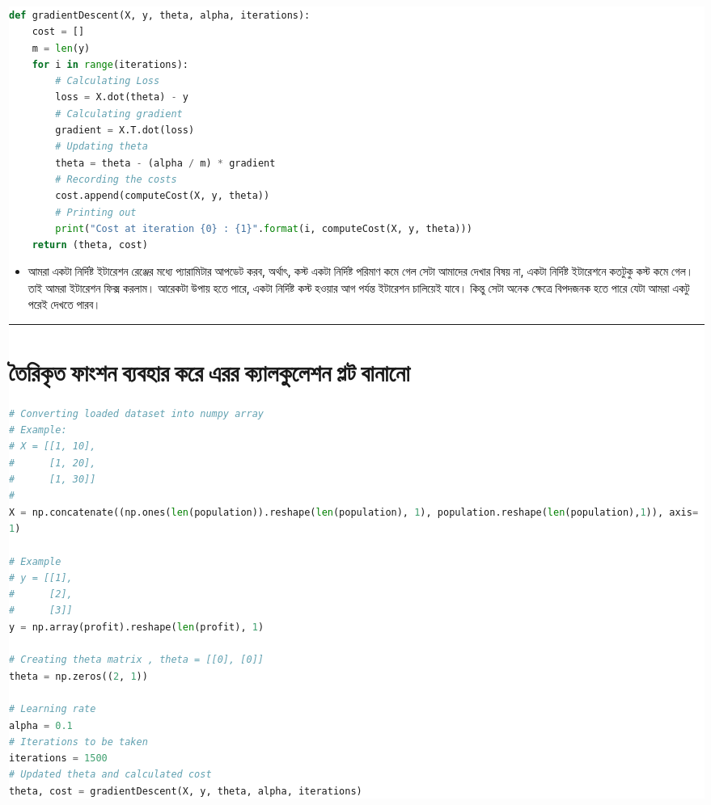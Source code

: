 ```python
def gradientDescent(X, y, theta, alpha, iterations):
    cost = []
    m = len(y)
    for i in range(iterations):
        # Calculating Loss
        loss = X.dot(theta) - y
        # Calculating gradient
        gradient = X.T.dot(loss)
        # Updating theta
        theta = theta - (alpha / m) * gradient
        # Recording the costs
        cost.append(computeCost(X, y, theta))
        # Printing out
        print("Cost at iteration {0} : {1}".format(i, computeCost(X, y, theta)))
    return (theta, cost)
```

* আমরা একটা নির্দিষ্ট ইটারেশন রেঞ্জের মধ্যে প্যারামিটার আপডেট করব, অর্থাৎ, কস্ট একটা নির্দিষ্ট পরিমাণ কমে গেল সেটা আমাদের দেখার বিষয় না, একটা নির্দিষ্ট ইটারেশনে কতটুকু কস্ট কমে গেল। তাই আমরা ইটারেশন ফিক্স করলাম। আরেকটা উপায় হতে পারে, একটা নির্দিষ্ট কস্ট হওয়ার আগ পর্যন্ত ইটারেশন চালিয়েই যাবে। কিন্তু সেটা অনেক ক্ষেত্রে বিপদজনক হতে পারে যেটা আমরা একটু পরেই দেখতে পারব।

***

# তৈরিকৃত ফাংশন ব্যবহার করে এরর ক্যালকুলেশন প্লট বানানো

```python
# Converting loaded dataset into numpy array
# Example:
# X = [[1, 10],
#      [1, 20],
#      [1, 30]]
#
X = np.concatenate((np.ones(len(population)).reshape(len(population), 1), population.reshape(len(population),1)), axis=1)

# Example
# y = [[1],
#      [2],
#      [3]]
y = np.array(profit).reshape(len(profit), 1)

# Creating theta matrix , theta = [[0], [0]]
theta = np.zeros((2, 1))

# Learning rate
alpha = 0.1
# Iterations to be taken
iterations = 1500
# Updated theta and calculated cost
theta, cost = gradientDescent(X, y, theta, alpha, iterations)
```
